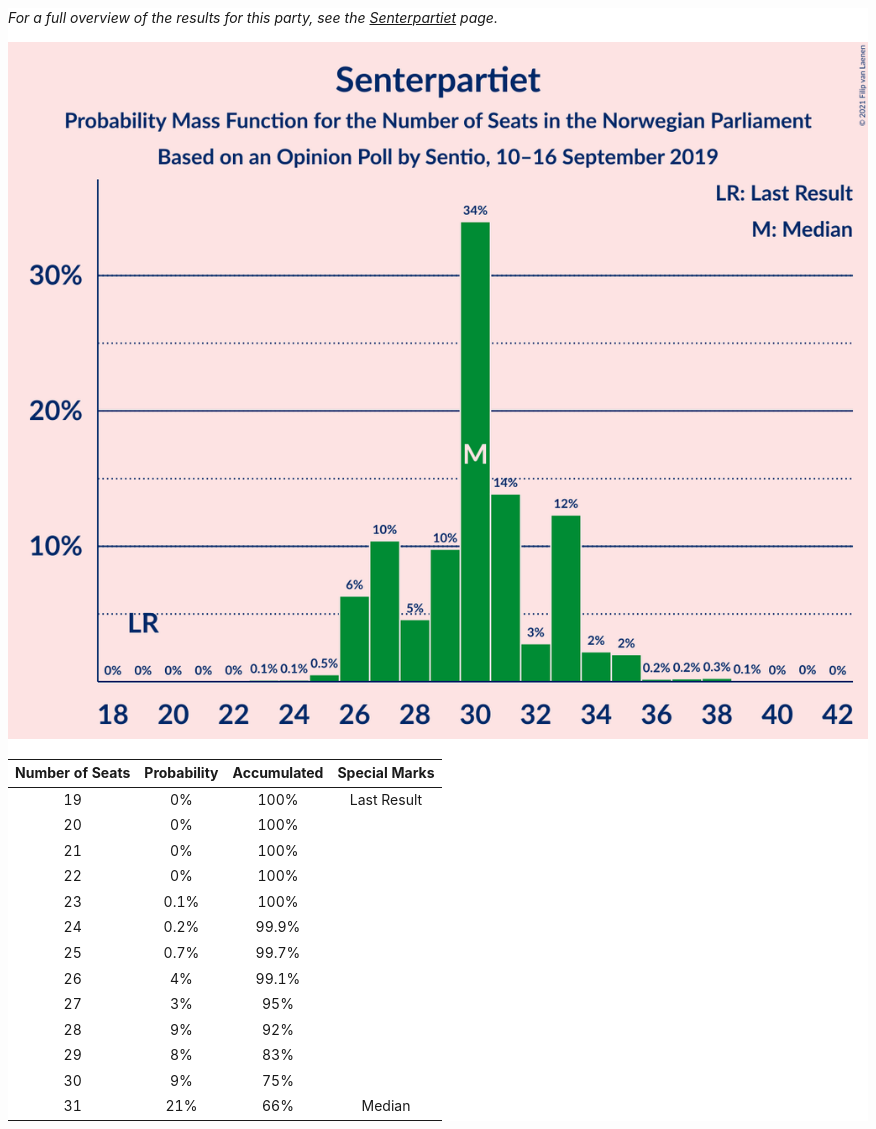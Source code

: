*For a full overview of the results for this party, see the [Senterpartiet](party-senterpartiet.html) page.*

![Graph with seats probability mass function not yet produced](2019-09-16-Sentio-seats-pmf-senterpartiet.png "Seats Probability Mass Function")

| Number of Seats | Probability | Accumulated | Special Marks |
|:---------------:|:-----------:|:-----------:|:-------------:|
| 19 | 0% | 100% | Last Result |
| 20 | 0% | 100% |  |
| 21 | 0% | 100% |  |
| 22 | 0% | 100% |  |
| 23 | 0.1% | 100% |  |
| 24 | 0.2% | 99.9% |  |
| 25 | 0.7% | 99.7% |  |
| 26 | 4% | 99.1% |  |
| 27 | 3% | 95% |  |
| 28 | 9% | 92% |  |
| 29 | 8% | 83% |  |
| 30 | 9% | 75% |  |
| 31 | 21% | 66% | Median |